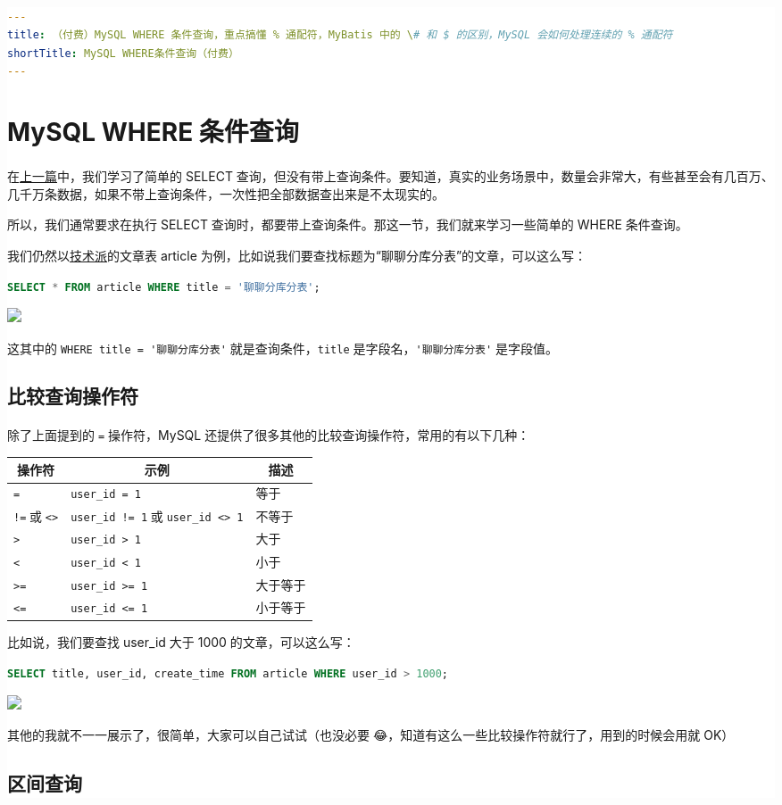 ```yaml
---
title: （付费）MySQL WHERE 条件查询，重点搞懂 % 通配符，MyBatis 中的 \# 和 $ 的区别，MySQL 会如何处理连续的 % 通配符
shortTitle: MySQL WHERE条件查询（付费）
---
```


# MySQL WHERE 条件查询

在[上一篇](https://javabetter.cn/mysql/select-simple.html)中，我们学习了简单的 SELECT 查询，但没有带上查询条件。要知道，真实的业务场景中，数量会非常大，有些甚至会有几百万、几千万条数据，如果不带上查询条件，一次性把全部数据查出来是不太现实的。

所以，我们通常要求在执行 SELECT 查询时，都要带上查询条件。那这一节，我们就来学习一些简单的 WHERE 条件查询。

我们仍然以[技术派](https://javabetter.cn/zhishixingqiu/paicoding.html)的文章表 article 为例，比如说我们要查找标题为“聊聊分库分表”的文章，可以这么写：

```sql
SELECT * FROM article WHERE title = '聊聊分库分表';
```

![](https://cdn.tobebetterjavaer.com/stutymore/select-where-20240224154457.png)

这其中的 `WHERE title = '聊聊分库分表'` 就是查询条件，`title` 是字段名，`'聊聊分库分表'` 是字段值。

## 比较查询操作符

除了上面提到的 `=` 操作符，MySQL 还提供了很多其他的比较查询操作符，常用的有以下几种：

| 操作符       | 示例                             | 描述     |
| ------------ | -------------------------------- | -------- |
| `=`          | `user_id = 1`                    | 等于     |
| `!=` 或 `<>` | `user_id != 1` 或 `user_id <> 1` | 不等于   |
| `>`          | `user_id > 1`                    | 大于     |
| `<`          | `user_id < 1`                    | 小于     |
| `>=`         | `user_id >= 1`                   | 大于等于 |
| `<=`         | `user_id <= 1`                   | 小于等于 |

比如说，我们要查找 user_id 大于 1000 的文章，可以这么写：

```sql
SELECT title, user_id, create_time FROM article WHERE user_id > 1000;
```

![](https://cdn.tobebetterjavaer.com/stutymore/select-where-20240224155141.png)

其他的我就不一一展示了，很简单，大家可以自己试试（也没必要 😂，知道有这么一些比较操作符就行了，用到的时候会用就 OK）

## 区间查询
